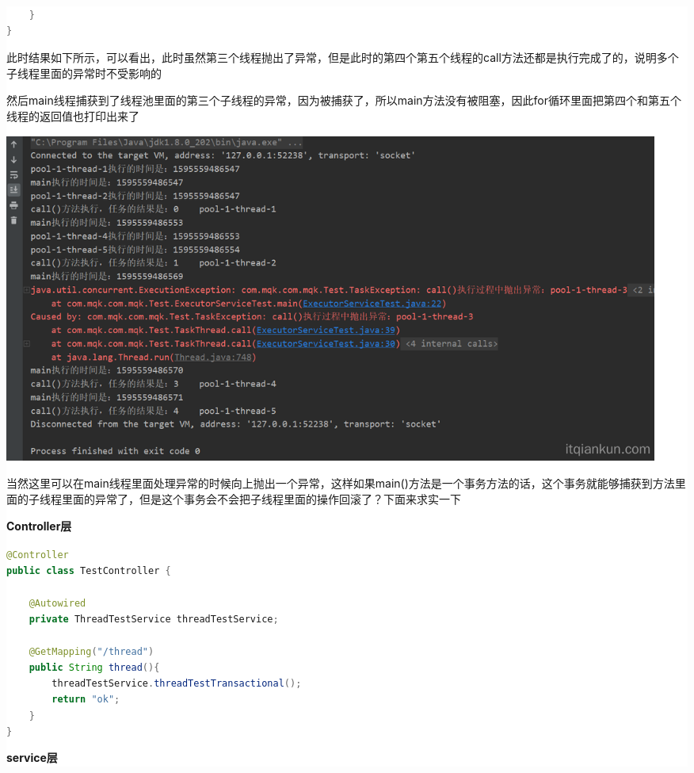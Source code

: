 ```java
    }
}
```

此时结果如下所示，可以看出，此时虽然第三个线程抛出了异常，但是此时的第四个第五个线程的call方法还都是执行完成了的，说明多个子线程里面的异常时不受影响的

然后main线程捕获到了线程池里面的第三个子线程的异常，因为被捕获了，所以main方法没有被阻塞，因此for循环里面把第四个和第五个线程的返回值也打印出来了

<img src="../../assets/20200724110147.png" alt="image-20200724110146427" style="zoom:80%;" />

当然这里可以在main线程里面处理异常的时候向上抛出一个异常，这样如果main()方法是一个事务方法的话，这个事务就能够捕获到方法里面的子线程里面的异常了，但是这个事务会不会把子线程里面的操作回滚了？下面来求实一下

**Controller层**

```java
@Controller
public class TestController {   
	
  	@Autowired   
  	private ThreadTestService threadTestService;  
  
  	@GetMapping("/thread")    
  	public String thread(){       
      	threadTestService.threadTestTransactional();     
      	return "ok";  
    }
}
```

**service层**
